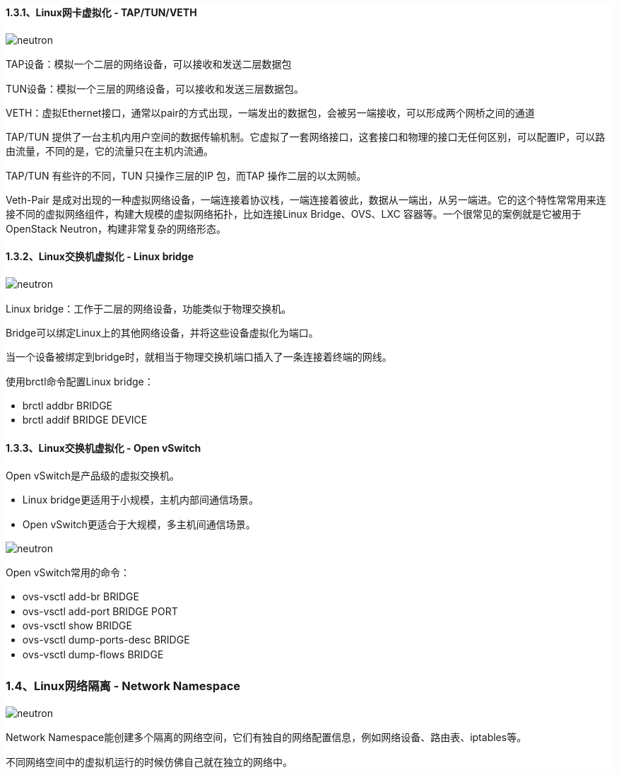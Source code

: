 #### 1.3.1、Linux网卡虚拟化 - TAP/TUN/VETH

![neutron](http://images.zsjshao.net/huawei/HCIP-Cloud-OpenStack/07/03.png)

TAP设备：模拟一个二层的网络设备，可以接收和发送二层数据包

TUN设备：模拟一个三层的网络设备，可以接收和发送三层数据包。

VETH：虚拟Ethernet接口，通常以pair的方式出现，一端发出的数据包，会被另一端接收，可以形成两个网桥之间的通道

TAP/TUN 提供了一台主机内用户空间的数据传输机制。它虚拟了一套网络接口，这套接口和物理的接口无任何区别，可以配置IP，可以路由流量，不同的是，它的流量只在主机内流通。

TAP/TUN 有些许的不同，TUN 只操作三层的IP 包，而TAP 操作二层的以太网帧。

Veth-Pair 是成对出现的一种虚拟网络设备，一端连接着协议栈，一端连接着彼此，数据从一端出，从另一端进。它的这个特性常常用来连接不同的虚拟网络组件，构建大规模的虚拟网络拓扑，比如连接Linux Bridge、OVS、LXC 容器等。一个很常见的案例就是它被用于OpenStack Neutron，构建非常复杂的网络形态。

#### 1.3.2、Linux交换机虚拟化 - Linux bridge

![neutron](http://images.zsjshao.net/huawei/HCIP-Cloud-OpenStack/07/04.png)

Linux bridge：工作于二层的网络设备，功能类似于物理交换机。

Bridge可以绑定Linux上的其他网络设备，并将这些设备虚拟化为端口。

当一个设备被绑定到bridge时，就相当于物理交换机端口插入了一条连接着终端的网线。

使用brctl命令配置Linux bridge：

- brctl addbr BRIDGE
- brctl addif BRIDGE DEVICE

#### 1.3.3、Linux交换机虚拟化 - Open vSwitch

Open vSwitch是产品级的虚拟交换机。

- Linux bridge更适用于小规模，主机内部间通信场景。

- Open vSwitch更适合于大规模，多主机间通信场景。

![neutron](http://images.zsjshao.net/huawei/HCIP-Cloud-OpenStack/07/05.png)

Open vSwitch常用的命令：

- ovs-vsctl add-br BRIDGE
- ovs-vsctl add-port BRIDGE PORT
- ovs-vsctl show BRIDGE
- ovs-vsctl dump-ports-desc BRIDGE
- ovs-vsctl dump-flows BRIDGE

### 1.4、Linux网络隔离 - Network Namespace

![neutron](http://images.zsjshao.net/huawei/HCIP-Cloud-OpenStack/07/06.png)

Network Namespace能创建多个隔离的网络空间，它们有独自的网络配置信息，例如网络设备、路由表、iptables等。

不同网络空间中的虚拟机运行的时候仿佛自己就在独立的网络中。
